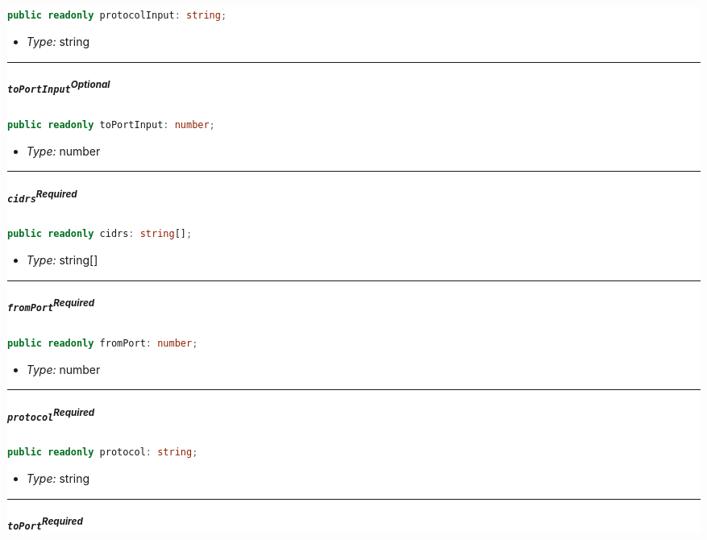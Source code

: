 ```typescript
public readonly protocolInput: string;
```

- *Type:* string

---

##### `toPortInput`<sup>Optional</sup> <a name="toPortInput" id="@cdktf/aws-cdk.lightsailInstancePublicPorts.LightsailInstancePublicPortsPortInfoOutputReference.property.toPortInput"></a>

```typescript
public readonly toPortInput: number;
```

- *Type:* number

---

##### `cidrs`<sup>Required</sup> <a name="cidrs" id="@cdktf/aws-cdk.lightsailInstancePublicPorts.LightsailInstancePublicPortsPortInfoOutputReference.property.cidrs"></a>

```typescript
public readonly cidrs: string[];
```

- *Type:* string[]

---

##### `fromPort`<sup>Required</sup> <a name="fromPort" id="@cdktf/aws-cdk.lightsailInstancePublicPorts.LightsailInstancePublicPortsPortInfoOutputReference.property.fromPort"></a>

```typescript
public readonly fromPort: number;
```

- *Type:* number

---

##### `protocol`<sup>Required</sup> <a name="protocol" id="@cdktf/aws-cdk.lightsailInstancePublicPorts.LightsailInstancePublicPortsPortInfoOutputReference.property.protocol"></a>

```typescript
public readonly protocol: string;
```

- *Type:* string

---

##### `toPort`<sup>Required</sup> <a name="toPort" id="@cdktf/aws-cdk.lightsailInstancePublicPorts.LightsailInstancePublicPortsPortInfoOutputReference.property.toPort"></a>
